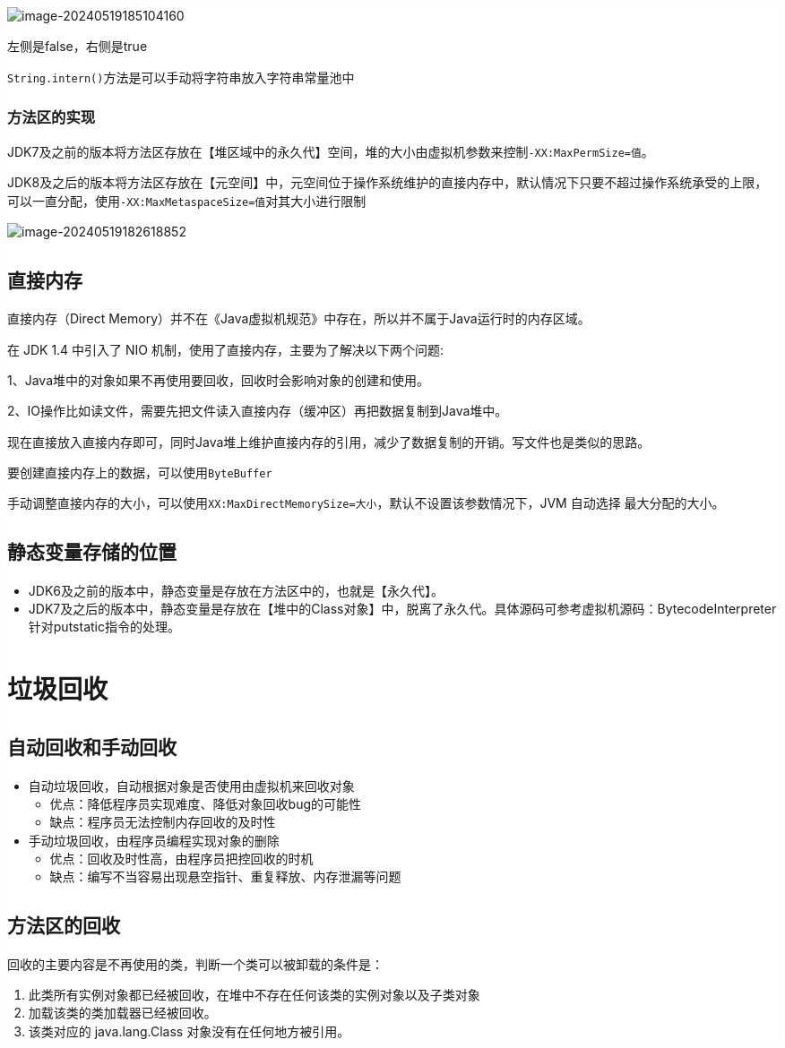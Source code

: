 ![image-20240519185104160](https://pig-test-qz.oss-cn-beijing.aliyuncs.com/img/image-20240519185104160.png)

左侧是false，右侧是true

`String.intern()`方法是可以手动将字符串放入字符串常量池中

### 方法区的实现

JDK7及之前的版本将方法区存放在【堆区域中的永久代】空间，堆的大小由虚拟机参数来控制`-XX:MaxPermSize=值`。

JDK8及之后的版本将方法区存放在【元空间】中，元空间位于操作系统维护的直接内存中，默认情况下只要不超过操作系统承受的上限，可以一直分配，使用`-XX:MaxMetaspaceSize=值`对其大小进行限制

![image-20240519182618852](https://pig-test-qz.oss-cn-beijing.aliyuncs.com/img/image-20240519182618852.png)

## 直接内存

直接内存（Direct Memory）并不在《Java虚拟机规范》中存在，所以并不属于Java运行时的内存区域。

在 JDK 1.4 中引入了 NIO 机制，使用了直接内存，主要为了解决以下两个问题:

1、Java堆中的对象如果不再使用要回收，回收时会影响对象的创建和使用。

2、IO操作比如读文件，需要先把文件读入直接内存（缓冲区）再把数据复制到Java堆中。

现在直接放入直接内存即可，同时Java堆上维护直接内存的引用，减少了数据复制的开销。写文件也是类似的思路。

要创建直接内存上的数据，可以使用`ByteBuffer`

手动调整直接内存的大小，可以使用`XX:MaxDirectMemorySize=大小`，默认不设置该参数情况下，JVM 自动选择 最大分配的大小。

## 静态变量存储的位置

- JDK6及之前的版本中，静态变量是存放在方法区中的，也就是【永久代】。
- JDK7及之后的版本中，静态变量是存放在【堆中的Class对象】中，脱离了永久代。具体源码可参考虚拟机源码：BytecodeInterpreter针对putstatic指令的处理。

# 垃圾回收

## 自动回收和手动回收

- 自动垃圾回收，自动根据对象是否使用由虚拟机来回收对象
  - 优点：降低程序员实现难度、降低对象回收bug的可能性
  - 缺点：程序员无法控制内存回收的及时性
- 手动垃圾回收，由程序员编程实现对象的删除
  - 优点：回收及时性高，由程序员把控回收的时机
  - 缺点：编写不当容易出现悬空指针、重复释放、内存泄漏等问题

## 方法区的回收

回收的主要内容是不再使用的类，判断一个类可以被卸载的条件是：

1. 此类所有实例对象都已经被回收，在堆中不存在任何该类的实例对象以及子类对象
2. 加载该类的类加载器已经被回收。
3. 该类对应的 java.lang.Class 对象没有在任何地方被引用。
